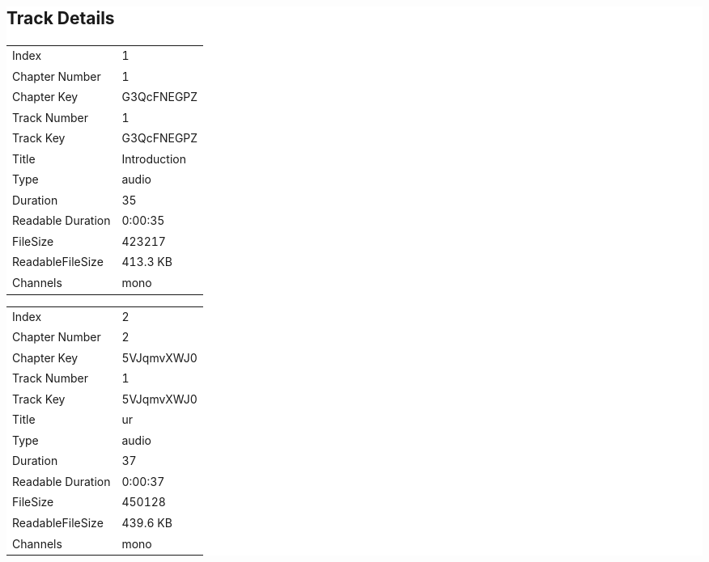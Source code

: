 
## Track Details

|  |  |
| - | - |
| Index | 1 |
| Chapter Number | 1 |
| Chapter Key | G3QcFNEGPZ |
| Track Number | 1 |
| Track Key | G3QcFNEGPZ |
| Title | Introduction |
| Type | audio |
| Duration | 35 |
| Readable Duration | 0:00:35 |
| FileSize | 423217 |
| ReadableFileSize | 413.3 KB |
| Channels | mono |

|  |  |
| - | - |
| Index | 2 |
| Chapter Number | 2 |
| Chapter Key | 5VJqmvXWJ0 |
| Track Number | 1 |
| Track Key | 5VJqmvXWJ0 |
| Title | ur |
| Type | audio |
| Duration | 37 |
| Readable Duration | 0:00:37 |
| FileSize | 450128 |
| ReadableFileSize | 439.6 KB |
| Channels | mono |

